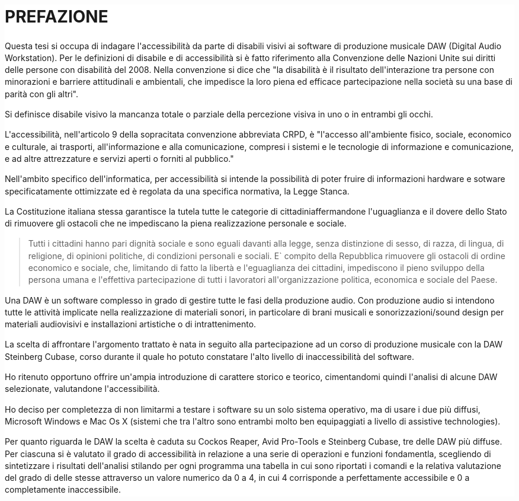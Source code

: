 # PREFAZIONE
Questa tesi si occupa di indagare l'accessibilità da parte di disabili visivi ai software di produzione musicale DAW (Digital Audio Workstation).
Per le definizioni di disabile e di accessibilità si è fatto riferimento alla Convenzione delle Nazioni Unite sui diritti delle persone con disabilità del 2008.
Nella convenzione si dice che "la disabilità è il risultato dell'interazione tra persone con minorazioni e barriere attitudinali e ambientali, che impedisce la loro piena ed efficace partecipazione nella società su una base di parità con gli altri".

Si definisce disabile visivo la mancanza totale o parziale della percezione visiva in uno o in entrambi gli occhi.

L'accessibilità, nell'articolo 9 della sopracitata convenzione abbreviata CRPD, è "l'accesso all'ambiente fisico, sociale, economico e culturale, ai trasporti, all'informazione e alla comunicazione, compresi i sistemi e le tecnologie di informazione e comunicazione, e ad altre attrezzature e servizi aperti o forniti al pubblico."

Nell'ambito specifico dell'informatica, per accessibilità si intende la possibilità di poter fruire di informazioni hardware e sotware specificatamente ottimizzate ed è regolata da una specifica normativa, la Legge Stanca. 

La Costituzione italiana stessa garantisce la tutela tutte le categorie di cittadiniaffermandone l'uguaglianza e il dovere dello Stato di rimuovere gli ostacoli che ne impediscano la piena realizzazione personale e sociale.
> Tutti i cittadini hanno pari dignità sociale e sono eguali davanti alla legge, senza distinzione di sesso, di razza, di lingua, di religione, di opinioni politiche, di condizioni personali e sociali.
E` compito della Repubblica rimuovere gli ostacoli di ordine economico e sociale, che, limitando di fatto la libertà e l'eguaglianza dei cittadini, impediscono il pieno sviluppo della persona umana e l'effettiva partecipazione di tutti i lavoratori all'organizzazione politica, economica e sociale del Paese.

Una DAW è un software complesso in grado di gestire tutte le fasi della produzione audio. Con produzione audio si intendono tutte le attività implicate nella realizzazione di materiali sonori, in particolare di brani musicali e sonorizzazioni/sound design per materiali audiovisivi e installazioni artistiche o di intrattenimento.

La scelta di affrontare l'argomento trattato è nata in seguito alla partecipazione ad un corso di produzione musicale con la DAW Steinberg Cubase, corso durante il quale ho potuto constatare l'alto livello di inaccessibilità del software. 

Ho ritenuto opportuno offrire un'ampia introduzione di carattere storico e teorico, cimentandomi quindi l'analisi di alcune DAW selezionate, valutandone l'accessibilità.

Ho deciso per completezza di non limitarmi a testare i software su un solo sistema operativo, ma di usare i due più diffusi, Microsoft Windows e Mac Os X (sistemi che tra l'altro sono entrambi molto ben equipaggiati a livello di assistive technologies).

Per quanto riguarda le DAW la scelta è caduta su Cockos Reaper, Avid Pro-Tools e Steinberg Cubase, tre delle DAW più diffuse. Per ciascuna si è valutato il grado di accessibilità in relazione a una serie di operazioni e funzioni fondamentla, scegliendo di sintetizzare i risultati dell'analisi stilando per ogni programma una tabella in cui sono riportati i comandi e la relativa valutazione del grado di delle stesse attraverso un valore numerico da 0 a 4, in cui 4 corrisponde a perfettamente accessibile e 0 a completamente inaccessibile.
